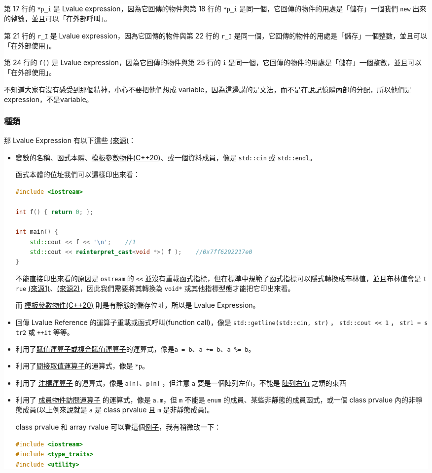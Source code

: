 第 17 行的 `*p_i` 是 Lvalue expression，因為它回傳的物件與第 18 行的 `*p_i` 是同一個，它回傳的物件的用處是「儲存」一個我們 `new` 出來的整數，並且可以「在外部呼叫」。

第 21 行的 `r_I` 是 Lvalue expression，因為它回傳的物件與第 22 行的 `r_I` 是同一個，它回傳的物件的用處是「儲存」一個整數，並且可以「在外部使用」。

第 24 行的 `f()` 是 Lvalue expression，因為它回傳的物件與第 25 行的 `i` 是同一個，它回傳的物件的用處是「儲存」一個整數，並且可以「在外部使用」。

不知道大家有沒有感受到那個精神，小心不要把他們想成 variable，因為這邊講的是文法，而不是在說記憶體內部的分配，所以他們是 expression，不是variable。

### 種類

那 Lvalue Expression 有以下這些 [(來源)](https://en.cppreference.com/w/cpp/language/value_category#lvalue)：

+ 變數的名稱、函式本體、<a href = "https://en.cppreference.com/w/cpp/language/template_parameters#Non-type_template_parameter" class = "pinklink">模板參數物件(C++20)</a>、或一個資料成員，像是 `std::cin` 或 `std::endl`。

    函式本體的位址我們可以這樣印出來看：
    ```cpp
    #include <iostream>

    int f() { return 0; };

    int main() {
        std::cout << f << '\n';    //1
        std::cout << reinterpret_cast<void *>( f );    //0x7ff6292217e0
    }
    ```
    不能直接印出來看的原因是 `ostream` 的 `<<` 並沒有重載函式指標，但在標準中規範了函式指標可以隱式轉換成布林值，並且布林值會是 `true` [(來源1)](http://eel.is/c++draft/conv.bool)、[(來源2)](https://en.cppreference.com/w/cpp/language/implicit_conversion#Boolean_conversions)，因此我們需要將其轉換為 `void*` 或其他指標型態才能把它印出來看。
    
    而 <a href = "https://en.cppreference.com/w/cpp/language/template_parameters#Non-type_template_parameter" class = "pinklink">模板參數物件(C++20)</a> 則是有靜態的儲存位址，所以是 Lvalue Expression。

+ 回傳 Lvalue Reference 的運算子重載或函式呼叫(function call)，像是 `std::getline(std::cin, str)` ， `std::cout << 1` ， `str1 = str2` 或 `++it` 等等。

+ 利用了<a href = "https://en.cppreference.com/w/cpp/language/operator_assignment" class = "pinklink">賦值運算子或複合賦值運算子</a>的運算式，像是`a = b`、`a += b`、`a %= b`。

+ 利用了<a href = "https://en.cppreference.com/w/cpp/language/operator_member_access#Built-in_indirection_operator" class = "pinklink">間接取值運算子</a>的運算式，像是 `*p`。

+ 利用了 <a href = "https://en.cppreference.com/w/cpp/language/operator_member_access#Built-in_subscript_operator" class = "pinklink">注標運算子</a> 的運算式，像是 `a[n]`、`p[n]` ，但注意 `a` 要是一個陣列左值，不能是 <a href = "https://en.cppreference.com/w/cpp/language/array#Array_rvalues" class = "pinklink">陣列右值</a> 之類的東西

+ 利用了 <a href = "https://en.cppreference.com/w/cpp/language/operator_member_access#Built-in_member_access_operators" class = "pinklink">成員物件訪問運算子</a> 的運算式，像是 `a.m`，但 `m` 不能是 `enum` 的成員、某些非靜態的成員函式，或一個 class prvalue 內的非靜態成員(以上例來說就是 `a` 是 class prvalue 且 `m` 是非靜態成員)。
    
    class prvalue 和 array rvalue 可以看這個<a href = "https://en.cppreference.com/w/cpp/language/array#Array_rvalues" class = "pinklink">例子</a>，我有稍微改一下：
    ```cpp
    #include <iostream>
	#include <type_traits>
	#include <utility>
	